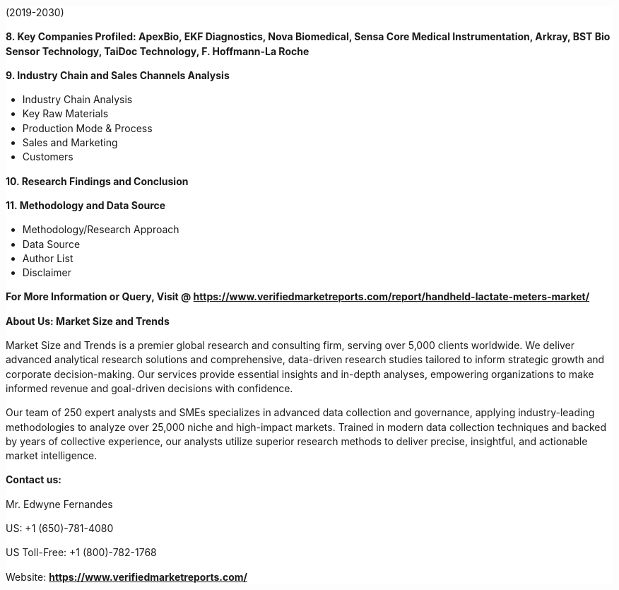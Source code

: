 (2019-2030)</li></ul><p><strong>8. Key Companies Profiled: ApexBio, EKF Diagnostics, Nova Biomedical, Sensa Core Medical Instrumentation, Arkray, BST Bio Sensor Technology, TaiDoc Technology, F. Hoffmann-La Roche</strong></p><p><strong>9. Industry Chain and Sales Channels Analysis</strong></p><ul><li>Industry Chain Analysis</li><li>Key Raw Materials</li><li>Production Mode &amp; Process</li><li>Sales and Marketing</li><li>Customers</li></ul><p><strong>10. Research Findings and Conclusion</strong></p><p><strong>11. Methodology and Data Source</strong></p><ul><li>Methodology/Research Approach</li><li>Data Source</li><li>Author List</li><li>Disclaimer</li></ul></p><p><strong>For More Information or Query, Visit @ <a href="https://www.verifiedmarketreports.com/report/handheld-lactate-meters-market/">https://www.verifiedmarketreports.com/report/handheld-lactate-meters-market/</a></strong></p><p><strong>About Us: Market Size and Trends</strong></p><p>Market Size and Trends is a premier global research and consulting firm, serving over 5,000 clients worldwide. We deliver advanced analytical research solutions and comprehensive, data-driven research studies tailored to inform strategic growth and corporate decision-making. Our services provide essential insights and in-depth analyses, empowering organizations to make informed revenue and goal-driven decisions with confidence.</p><p>Our team of 250 expert analysts and SMEs specializes in advanced data collection and governance, applying industry-leading methodologies to analyze over 25,000 niche and high-impact markets. Trained in modern data collection techniques and backed by years of collective experience, our analysts utilize superior research methods to deliver precise, insightful, and actionable market intelligence.</p><p><strong>Contact us:</strong></p><p>Mr. Edwyne Fernandes</p><p>US: +1 (650)-781-4080</p><p>US Toll-Free: +1 (800)-782-1768</p><p>Website: <strong><a href="https://www.verifiedmarketreports.com/">https://www.verifiedmarketreports.com/</a></strong></p>
